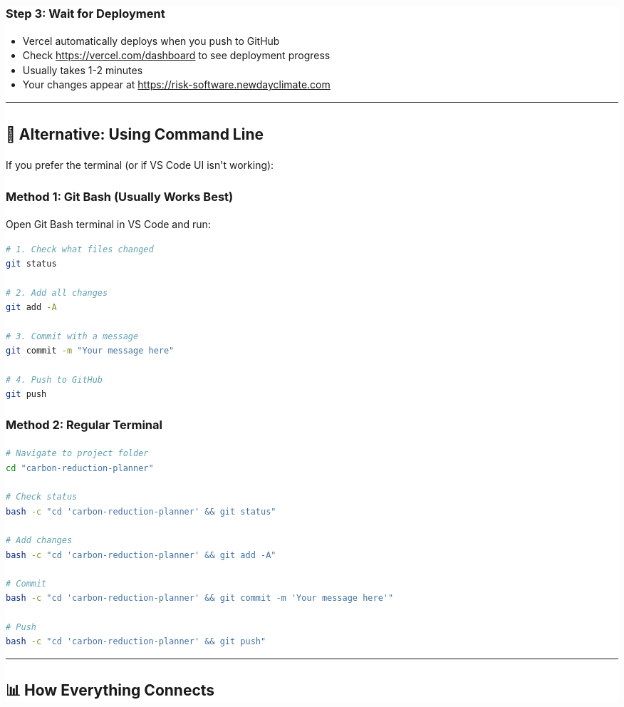 ### Step 3: Wait for Deployment
- Vercel automatically deploys when you push to GitHub
- Check https://vercel.com/dashboard to see deployment progress
- Usually takes 1-2 minutes
- Your changes appear at https://risk-software.newdayclimate.com

---

## 🔧 Alternative: Using Command Line

If you prefer the terminal (or if VS Code UI isn't working):

### Method 1: Git Bash (Usually Works Best)

Open Git Bash terminal in VS Code and run:

```bash
# 1. Check what files changed
git status

# 2. Add all changes
git add -A

# 3. Commit with a message
git commit -m "Your message here"

# 4. Push to GitHub
git push
```

### Method 2: Regular Terminal

```bash
# Navigate to project folder
cd "carbon-reduction-planner"

# Check status
bash -c "cd 'carbon-reduction-planner' && git status"

# Add changes
bash -c "cd 'carbon-reduction-planner' && git add -A"

# Commit
bash -c "cd 'carbon-reduction-planner' && git commit -m 'Your message here'"

# Push
bash -c "cd 'carbon-reduction-planner' && git push"
```

---

## 📊 How Everything Connects
